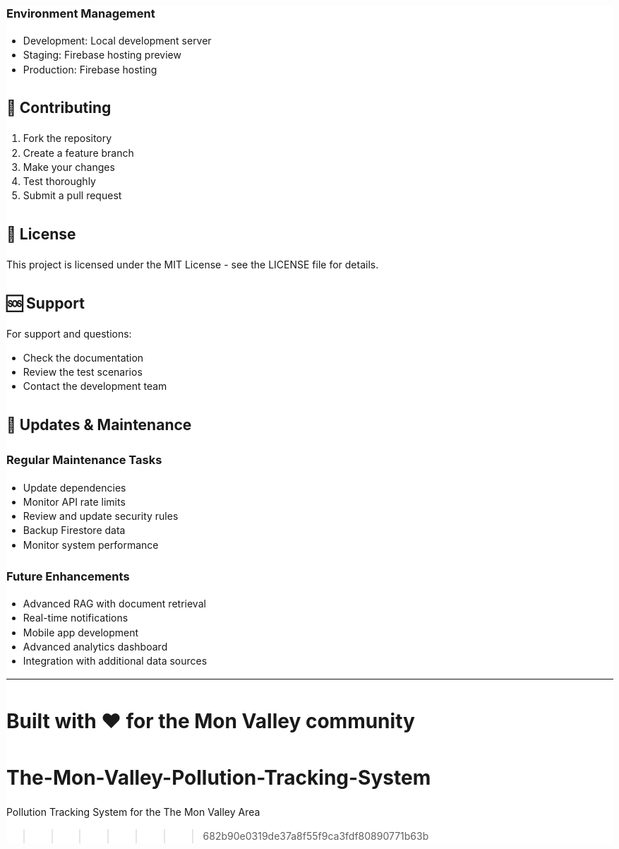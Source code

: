 ### Environment Management
- Development: Local development server
- Staging: Firebase hosting preview
- Production: Firebase hosting

## 🤝 Contributing

1. Fork the repository
2. Create a feature branch
3. Make your changes
4. Test thoroughly
5. Submit a pull request

## 📄 License

This project is licensed under the MIT License - see the LICENSE file for details.

## 🆘 Support

For support and questions:
- Check the documentation
- Review the test scenarios
- Contact the development team

## 🔄 Updates & Maintenance

### Regular Maintenance Tasks
- Update dependencies
- Monitor API rate limits
- Review and update security rules
- Backup Firestore data
- Monitor system performance

### Future Enhancements
- Advanced RAG with document retrieval
- Real-time notifications
- Mobile app development
- Advanced analytics dashboard
- Integration with additional data sources

---

**Built with ❤️ for the Mon Valley community** 
=======
# The-Mon-Valley-Pollution-Tracking-System
 Pollution Tracking System for the The Mon Valley Area 
>>>>>>> 682b90e0319de37a8f55f9ca3fdf80890771b63b
